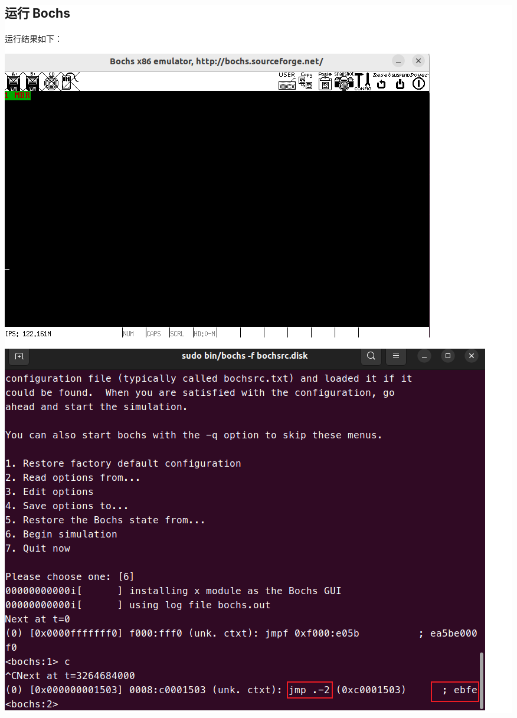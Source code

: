 

## 运行 Bochs

运行结果如下：

![success(3)](.\picture\第五章\success(3).png)

![success(4)](.\picture\第五章\success(4).png)

